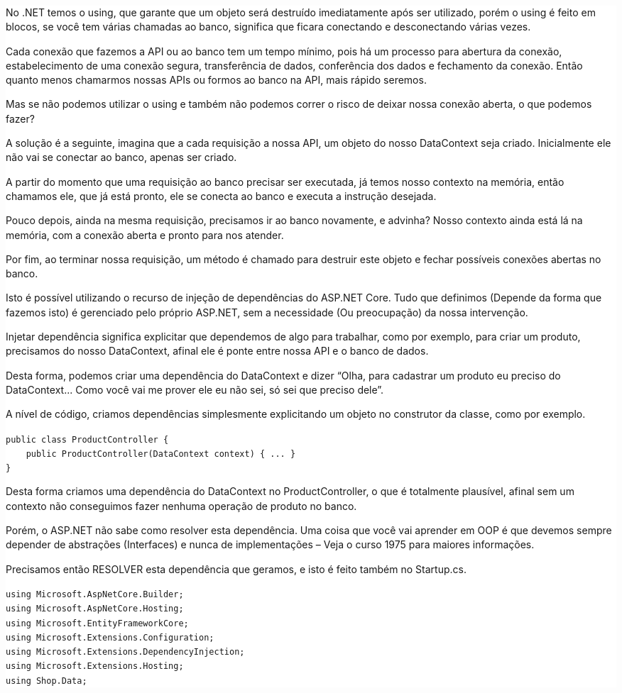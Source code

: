 No .NET temos o using, que garante que um objeto será destruído imediatamente após ser utilizado, porém o using é feito em blocos, se você tem várias chamadas ao banco, significa que ficara conectando e desconectando várias vezes.  
  
Cada conexão que fazemos a API ou ao banco tem um tempo mínimo, pois há um processo para abertura da conexão, estabelecimento de uma conexão segura, transferência de dados, conferência dos dados e fechamento da conexão. Então quanto menos chamarmos nossas APIs ou formos ao banco na API, mais rápido seremos.  
  
Mas se não podemos utilizar o using e também não podemos correr o risco de deixar nossa conexão aberta, o que podemos fazer?  
  
A solução é a seguinte, imagina que a cada requisição a nossa API, um objeto do nosso DataContext seja criado. Inicialmente ele não vai se conectar ao banco, apenas ser criado.  
  
A partir do momento que uma requisição ao banco precisar ser executada, já temos nosso contexto na memória, então chamamos ele, que já está pronto, ele se conecta ao banco e executa a instrução desejada.  
  
Pouco depois, ainda na mesma requisição, precisamos ir ao banco novamente, e advinha? Nosso contexto ainda está lá na memória, com a conexão aberta e pronto para nos atender.  
  
Por fim, ao terminar nossa requisição, um método é chamado para destruir este objeto e fechar possíveis conexões abertas no banco.  
  
Isto é possível utilizando o recurso de injeção de dependências do ASP.NET Core. Tudo que definimos (Depende da forma que fazemos isto) é gerenciado pelo próprio ASP.NET, sem a necessidade (Ou preocupação) da nossa intervenção.  
  
Injetar dependência significa explicitar que dependemos de algo para trabalhar, como por exemplo, para criar um produto, precisamos do nosso DataContext, afinal ele é ponte entre nossa API e o banco de dados.  
  
Desta forma, podemos criar uma dependência do DataContext e dizer “Olha, para cadastrar um produto eu preciso do DataContext... Como você vai me prover ele eu não sei, só sei que preciso dele”.  
  
A nível de código, criamos dependências simplesmente explicitando um objeto no construtor da classe, como por exemplo.

    public class ProductController {
        public ProductController(DataContext context) { ... }
    }

Desta forma criamos uma dependência do DataContext no ProductController, o que é totalmente plausível, afinal sem um contexto não conseguimos fazer nenhuma operação de produto no banco.  
  
Porém, o ASP.NET não sabe como resolver esta dependência. Uma coisa que você vai aprender em OOP é que devemos sempre depender de abstrações (Interfaces) e nunca de implementações – Veja o curso 1975 para maiores informações.  
  
Precisamos então RESOLVER esta dependência que geramos, e isto é feito também no Startup.cs.

    using Microsoft.AspNetCore.Builder;
    using Microsoft.AspNetCore.Hosting;
    using Microsoft.EntityFrameworkCore;
    using Microsoft.Extensions.Configuration;
    using Microsoft.Extensions.DependencyInjection;
    using Microsoft.Extensions.Hosting;
    using Shop.Data;
